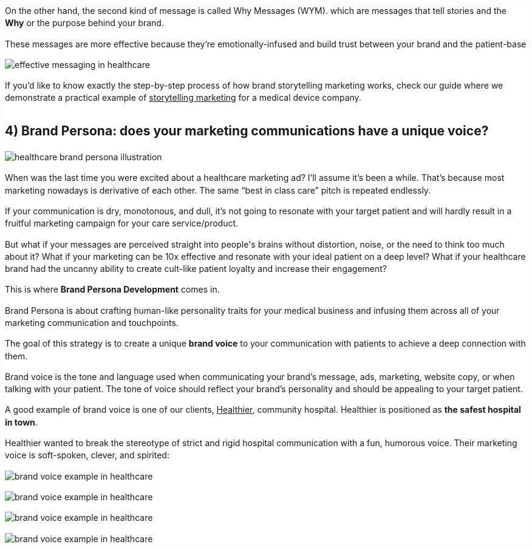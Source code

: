 On the other hand, the second kind of message is called Why Messages (WYM). which are messages that tell stories and the **Why** or the purpose behind your brand.

These messages are more effective because they’re emotionally-infused and build trust between your brand and the patient-base

![effective messaging in healthcare](/assets/images/why-messaging-and-limbic-system.webp "effective messaging in healthcare")

If you’d like to know exactly the step-by-step process of how brand storytelling marketing works, check our guide where we demonstrate a practical example of [storytelling marketing](https://unnus.com/medical/medical-device-marketing/) for a medical device company.

## 4) Brand Persona: does your marketing communications have a unique voice?

![healthcare brand persona illustration](/assets/images/10-brand-persona.webp "brand persona in healthcare")

When was the last time you were excited about a healthcare marketing ad? I’ll assume it’s been a while. That’s because most marketing nowadays is derivative of each other. The same “best in class care” pitch is repeated endlessly.

If your communication is dry, monotonous, and dull, it’s not going to resonate with your target patient and will hardly result in a fruitful marketing campaign for your care service/product.

But what if your messages are perceived straight into people's brains without distortion, noise, or the need to think too much about it? What if your marketing can be 10x effective and resonate with your ideal patient on a deep level? What if your healthcare brand had the uncanny ability to create cult-like patient loyalty and increase their engagement?

This is where **Brand Persona Development** comes in.

Brand Persona is about crafting human-like personality traits for your medical business and infusing them across all of your marketing communication and touchpoints.

The goal of this strategy is to create a unique **brand voice** to your communication with patients to achieve a deep connection with them.

Brand voice is the tone and language used when communicating your brand’s message, ads, marketing, website copy, or when talking with your patient. The tone of voice should reflect your brand’s personality and should be appealing to your target patient.

A good example of brand voice is one of our clients, [Healthier](https://unnus.com/case-studies/healthier/), community hospital. Healthier is positioned as **the safest hospital in town**.

Healthier wanted to break the stereotype of strict and rigid hospital communication with a fun, humorous voice. Their marketing voice is soft-spoken, clever, and spirited:

![brand voice example in healthcare](/assets/images/11-brand-voice-in-healthcare.webp "brand voice")

![brand voice example in healthcare](/assets/images/12-brand-voice-in-healthcare.webp "brand voice example in healthcare")

![brand voice example in healthcare](/assets/images/13-brand-voice-in-healthcare.webp "brand voice example in healthcare")

![brand voice example in healthcare](/assets/images/14-brand-voice-in-healthcare.webp "brand voice example in healthcare")
